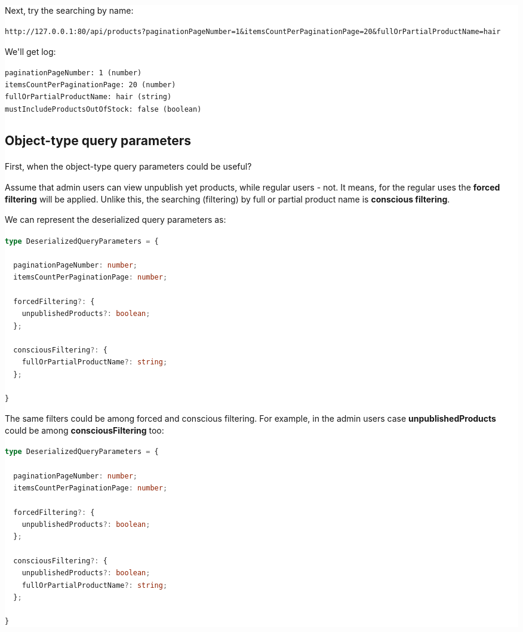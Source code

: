 
Next, try the searching by name:

```
http://127.0.0.1:80/api/products?paginationPageNumber=1&itemsCountPerPaginationPage=20&fullOrPartialProductName=hair
```

We'll get log:

```
paginationPageNumber: 1 (number)
itemsCountPerPaginationPage: 20 (number)
fullOrPartialProductName: hair (string)
mustIncludeProductsOutOfStock: false (boolean)
```


## Object-type query parameters

First, when the object-type query parameters could be useful?

Assume that admin users can view unpublish yet products, while regular users - not.
It means, for the regular uses the **forced filtering** will be applied.
Unlike this, the searching (filtering) by full or partial product name is **conscious filtering**.

We can represent the deserialized query parameters as:

```typescript
type DeserializedQueryParameters = {
  
  paginationPageNumber: number;
  itemsCountPerPaginationPage: number;
  
  forcedFiltering?: {
    unpublishedProducts?: boolean;
  };

  consciousFiltering?: {
    fullOrPartialProductName?: string;
  };
  
}
```

The same filters could be among forced and conscious filtering.
For example, in the admin users case **unpublishedProducts** could be among **consciousFiltering** too:

```typescript
type DeserializedQueryParameters = {
  
  paginationPageNumber: number;
  itemsCountPerPaginationPage: number;
  
  forcedFiltering?: {
    unpublishedProducts?: boolean;
  };

  consciousFiltering?: {
    unpublishedProducts?: boolean;
    fullOrPartialProductName?: string;
  };
  
}
```
